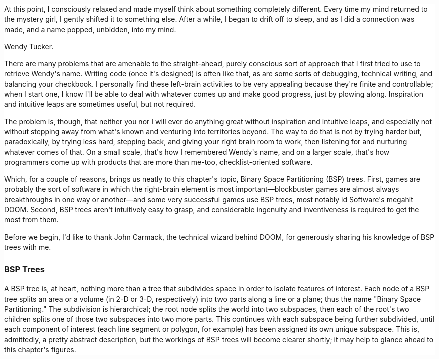 At this point, I consciously relaxed and made myself think about
something completely different. Every time my mind returned to the
mystery girl, I gently shifted it to something else. After a while, I
began to drift off to sleep, and as I did a connection was made, and a
name popped, unbidden, into my mind.

Wendy Tucker.

There are many problems that are amenable to the straight-ahead, purely
conscious sort of approach that I first tried to use to retrieve Wendy's
name. Writing code (once it's designed) is often like that, as are some
sorts of debugging, technical writing, and balancing your checkbook. I
personally find these left-brain activities to be very appealing because
they're finite and controllable; when I start one, I know I'll be able
to deal with whatever comes up and make good progress, just by plowing
along. Inspiration and intuitive leaps are sometimes useful, but not
required.

The problem is, though, that neither you nor I will ever do anything
great without inspiration and intuitive leaps, and especially not
without stepping away from what's known and venturing into territories
beyond. The way to do that is not by trying harder but, paradoxically,
by trying less hard, stepping back, and giving your right brain room to
work, then listening for and nurturing whatever comes of that. On a
small scale, that's how I remembered Wendy's name, and on a larger
scale, that's how programmers come up with products that are more than
me-too, checklist-oriented software.

Which, for a couple of reasons, brings us neatly to this chapter's
topic, Binary Space Partitioning (BSP) trees. First, games are probably
the sort of software in which the right-brain element is most
important—blockbuster games are almost always breakthroughs in one way
or another—and some very successful games use BSP trees, most notably id
Software's megahit DOOM. Second, BSP trees aren't intuitively easy to
grasp, and considerable ingenuity and inventiveness is required to get
the most from them.

Before we begin, I'd like to thank John Carmack, the technical wizard
behind DOOM, for generously sharing his knowledge of BSP trees with me.

### BSP Trees

A BSP tree is, at heart, nothing more than a tree that subdivides space
in order to isolate features of interest. Each node of a BSP tree splits
an area or a volume (in 2-D or 3-D, respectively) into two parts along a
line or a plane; thus the name "Binary Space Partitioning." The
subdivision is hierarchical; the root node splits the world into two
subspaces, then each of the root's two children splits one of those two
subspaces into two more parts. This continues with each subspace being
further subdivided, until each component of interest (each line segment
or polygon, for example) has been assigned its own unique subspace. This
is, admittedly, a pretty abstract description, but the workings of BSP
trees will become clearer shortly; it may help to glance ahead to this
chapter's figures.
